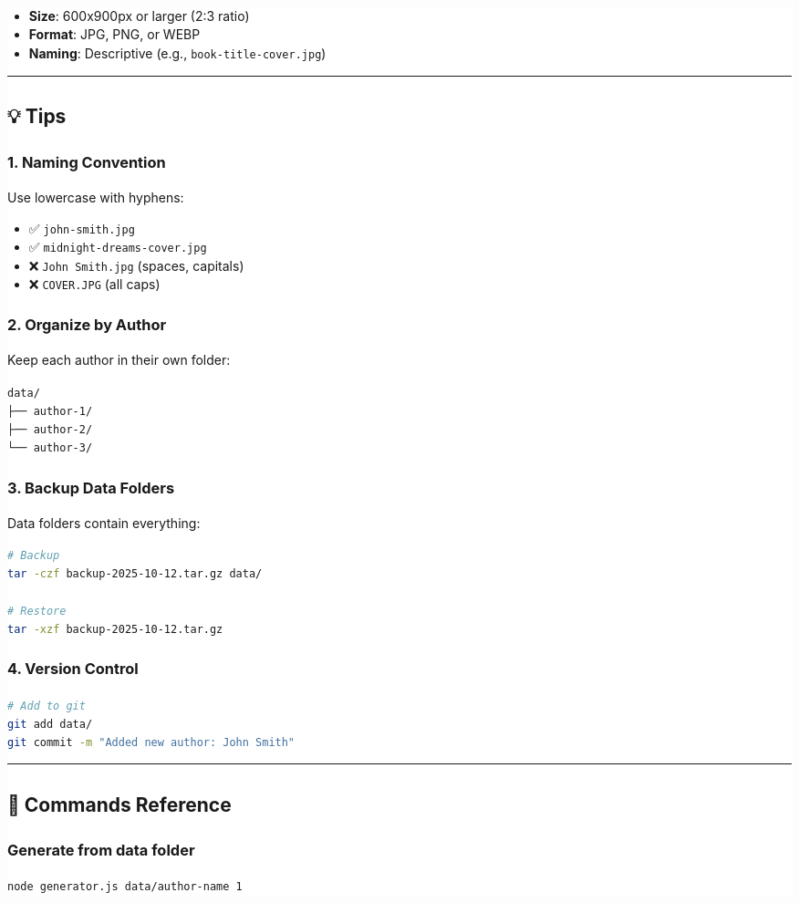 - **Size**: 600x900px or larger (2:3 ratio)
- **Format**: JPG, PNG, or WEBP
- **Naming**: Descriptive (e.g., `book-title-cover.jpg`)

---

## 💡 Tips

### 1. Naming Convention

Use lowercase with hyphens:
- ✅ `john-smith.jpg`
- ✅ `midnight-dreams-cover.jpg`
- ❌ `John Smith.jpg` (spaces, capitals)
- ❌ `COVER.JPG` (all caps)

### 2. Organize by Author

Keep each author in their own folder:
```
data/
├── author-1/
├── author-2/
└── author-3/
```

### 3. Backup Data Folders

Data folders contain everything:
```bash
# Backup
tar -czf backup-2025-10-12.tar.gz data/

# Restore
tar -xzf backup-2025-10-12.tar.gz
```

### 4. Version Control

```bash
# Add to git
git add data/
git commit -m "Added new author: John Smith"
```

---

## 🔧 Commands Reference

### Generate from data folder
```bash
node generator.js data/author-name 1
```
